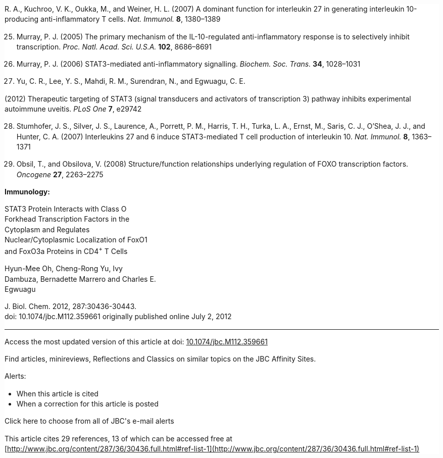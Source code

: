 R. A., Kuchroo, V. K., Oukka, M., and Weiner, H. L. (2007) A dominant function for interleukin 27 in generating interleukin 10-producing anti-inflammatory T cells. *Nat. Immunol.* **8**, 1380–1389

25. Murray, P. J. (2005) The primary mechanism of the IL-10-regulated anti-inflammatory response is to selectively inhibit transcription. *Proc. Natl. Acad. Sci. U.S.A.* **102**, 8686–8691

26. Murray, P. J. (2006) STAT3-mediated anti-inflammatory signalling. *Biochem. Soc. Trans.* **34**, 1028–1031

27. Yu, C. R., Lee, Y. S., Mahdi, R. M., Surendran, N., and Egwuagu, C. E.

(2012) Therapeutic targeting of STAT3 (signal transducers and activators of transcription 3) pathway inhibits experimental autoimmune uveitis. *PLoS One* **7**, e29742

28. Stumhofer, J. S., Silver, J. S., Laurence, A., Porrett, P. M., Harris, T. H., Turka, L. A., Ernst, M., Saris, C. J., O’Shea, J. J., and Hunter, C. A. (2007) Interleukins 27 and 6 induce STAT3-mediated T cell production of interleukin 10. *Nat. Immunol.* **8**, 1363–1371

29. Obsil, T., and Obsilova, V. (2008) Structure/function relationships underlying regulation of FOXO transcription factors. *Oncogene* **27**, 2263–2275

**Immunology:**

STAT3 Protein Interacts with Class O  
Forkhead Transcription Factors in the  
Cytoplasm and Regulates  
Nuclear/Cytoplasmic Localization of FoxO1  
and FoxO3a Proteins in CD4<sup>+</sup> T Cells

Hyun-Mee Oh, Cheng-Rong Yu, Ivy  
Dambuza, Bernadette Marrero and Charles E.  
Egwuagu  

J. Biol. Chem. 2012, 287:30436-30443.  
doi: 10.1074/jbc.M112.359661 originally published online July 2, 2012

---

Access the most updated version of this article at doi: [10.1074/jbc.M112.359661](http://dx.doi.org/10.1074/jbc.M112.359661)

Find articles, minireviews, Reflections and Classics on similar topics on the JBC Affinity Sites.

Alerts:
- When this article is cited
- When a correction for this article is posted

Click here to choose from all of JBC's e-mail alerts

This article cites 29 references, 13 of which can be accessed free at  
[http://www.jbc.org/content/287/36/30436.full.html#ref-list-1](http://www.jbc.org/content/287/36/30436.full.html#ref-list-1)
